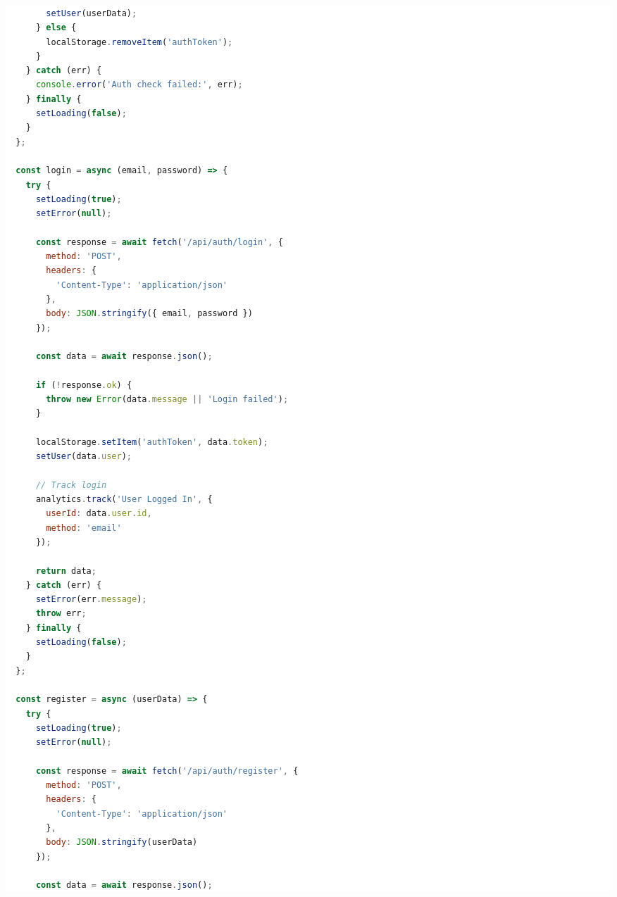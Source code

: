 ```jsx
        setUser(userData);
      } else {
        localStorage.removeItem('authToken');
      }
    } catch (err) {
      console.error('Auth check failed:', err);
    } finally {
      setLoading(false);
    }
  };

  const login = async (email, password) => {
    try {
      setLoading(true);
      setError(null);

      const response = await fetch('/api/auth/login', {
        method: 'POST',
        headers: {
          'Content-Type': 'application/json'
        },
        body: JSON.stringify({ email, password })
      });

      const data = await response.json();

      if (!response.ok) {
        throw new Error(data.message || 'Login failed');
      }

      localStorage.setItem('authToken', data.token);
      setUser(data.user);

      // Track login
      analytics.track('User Logged In', {
        userId: data.user.id,
        method: 'email'
      });

      return data;
    } catch (err) {
      setError(err.message);
      throw err;
    } finally {
      setLoading(false);
    }
  };

  const register = async (userData) => {
    try {
      setLoading(true);
      setError(null);

      const response = await fetch('/api/auth/register', {
        method: 'POST',
        headers: {
          'Content-Type': 'application/json'
        },
        body: JSON.stringify(userData)
      });

      const data = await response.json();

```